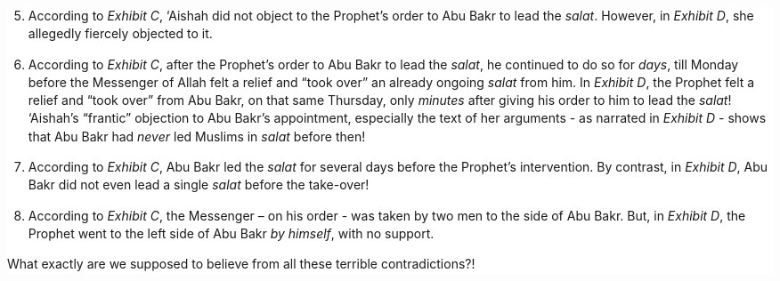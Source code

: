 5. According to *Exhibit C*, ‘Aishah did not object to the Prophet’s
order to Abu Bakr to lead the *salat*. However, in *Exhibit D*, she
allegedly fiercely objected to it.

6. According to *Exhibit C*, after the Prophet’s order to Abu Bakr to
lead the *salat*, he continued to do so for *days*, till Monday before
the Messenger of Allah felt a relief and “took over” an already ongoing
*salat* from him. In *Exhibit D*, the Prophet felt a relief and “took
over” from Abu Bakr, on that same Thursday, only *minutes* after giving
his order to him to lead the *salat*! ‘Aishah’s “frantic” objection to
Abu Bakr’s appointment, especially the text of her arguments - as
narrated in *Exhibit D* - shows that Abu Bakr had *never* led Muslims in
*salat* before then!

7. According to *Exhibit C*, Abu Bakr led the *salat* for several days
before the Prophet’s intervention. By contrast, in *Exhibit D*, Abu Bakr
did not even lead a single *salat* before the take-over!

8. According to *Exhibit C*, the Messenger – on his order - was taken by
two men to the side of Abu Bakr. But, in *Exhibit D*, the Prophet went
to the left side of Abu Bakr *by himself*, with no support.

What exactly are we supposed to believe from all these terrible
contradictions?!

[^1]: Abu al-Husayn Muslim b. al-Hajjaj al-Qushayri al-Naysaburi, Sahih
Muslim (Beirut: Dar Ihya al-Turath al-‘Arabi) [annotator: Muhammad Fuad
‘Abd al-Baqi], vol. 1, p. 315, \# 419 (100)

[^2]: Abu al-Husayn Muslim b. al-Hajjaj al-Qushayri al-Naysaburi, Sahih
Muslim (Beirut: Dar Ihya al-Turath al-‘Arabi) [annotator: Muhammad Fuad
‘Abd al-Baqi], vol. 1, p. 315, \# 419 (98)

[^3]: Ibid, vol. 1, p. 315, \# 419 (99)

[^4]: Abu al-Fida Isma’il b. Kathir al-Dimashqi, al-Bidayah wa
al-Nihayah (Dar Ihya al-Turath al-‘Arabi; 1st edition, 1408 H)
[annotator: ‘Ali Shiri], vol. 5, p. 256

[^5]: Muhammad b. Yusuf al-Salihi al-Shami, Subul al-Huda al-Rashad fi
Sirah Khayr al-‘Ibad (Beirut: Dar al-Kutub al-‘Ilmiyyah; 1st edition,
1414 H) [annotators: ‘Adil Ahmad ‘Abd al-Mawjud and ‘Ali Muhammad
Ma’ud], vol. 12, p. 244

[^6]: Abu al-Husayn Muslim b. al-Hajjaj al-Qushayri al-Naysaburi, Sahih
Muslim (Beirut: Dar Ihya al-Turath al-‘Arabi) [annotator: Muhammad Fuad
‘Abd al-Baqi], vol. 1, p. 311, \# 418 (90)

[^7]: Abu al-Husayn Muslim b. al-Hajjaj al-Qushayri al-Naysaburi, Sahih
Muslim (Beirut: Dar Ihya al-Turath al-‘Arabi) [annotator: Muhammad Fuad
‘Abd al-Baqi], vol. 1, p. 311, \# 418 (95)


